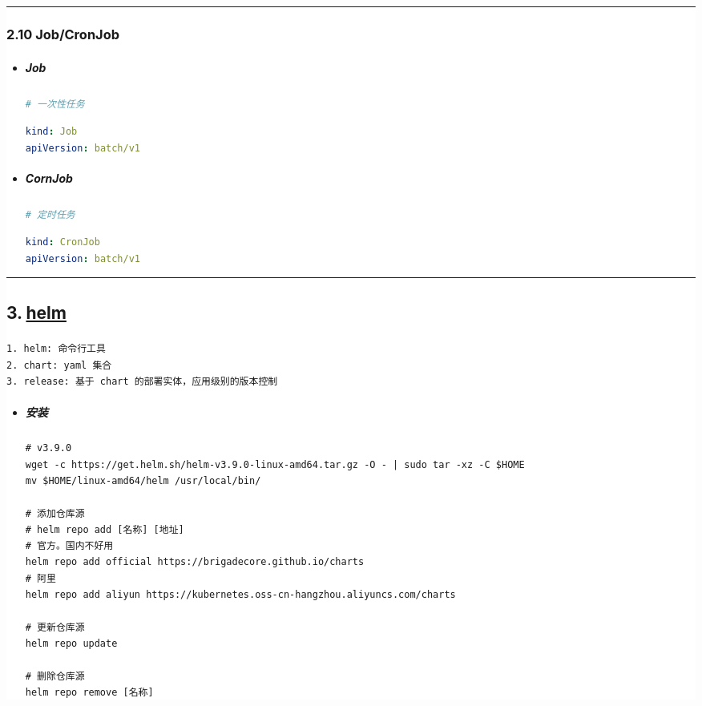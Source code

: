 --------

### 2.10 Job/CronJob

- ##### Job

  ```yaml
  # 一次性任务
  ```

  ```yaml
  kind: Job
  apiVersion: batch/v1
  ```

- ##### CornJob

  ```yaml
  # 定时任务
  ```
  
  ```yaml
  kind: CronJob
  apiVersion: batch/v1
  ```

------

## 3. [helm](https://helm.sh/zh/docs/)

```shell
1. helm: 命令行工具
2. chart: yaml 集合
3. release: 基于 chart 的部署实体，应用级别的版本控制
```

- ##### 安装

  ```shell
  # v3.9.0
  wget -c https://get.helm.sh/helm-v3.9.0-linux-amd64.tar.gz -O - | sudo tar -xz -C $HOME
  mv $HOME/linux-amd64/helm /usr/local/bin/
  
  # 添加仓库源
  # helm repo add [名称] [地址]
  # 官方。国内不好用
  helm repo add official https://brigadecore.github.io/charts
  # 阿里
  helm repo add aliyun https://kubernetes.oss-cn-hangzhou.aliyuncs.com/charts
  
  # 更新仓库源
  helm repo update
  
  # 删除仓库源
  helm repo remove [名称]
  ```
